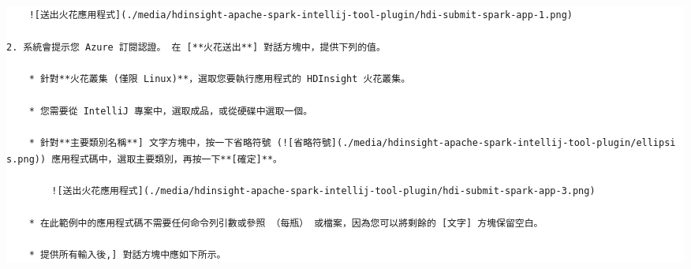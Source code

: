         ![送出火花應用程式](./media/hdinsight-apache-spark-intellij-tool-plugin/hdi-submit-spark-app-1.png)

    2. 系統會提示您 Azure 訂閱認證。 在 [**火花送出**] 對話方塊中，提供下列的值。

        * 針對**火花叢集 (僅限 Linux)**，選取您要執行應用程式的 HDInsight 火花叢集。

        * 您需要從 IntelliJ 專案中，選取成品，或從硬碟中選取一個。

        * 針對**主要類別名稱**] 文字方塊中，按一下省略符號 (![省略符號](./media/hdinsight-apache-spark-intellij-tool-plugin/ellipsis.png)) 應用程式碼中，選取主要類別，再按一下**[確定]**。

            ![送出火花應用程式](./media/hdinsight-apache-spark-intellij-tool-plugin/hdi-submit-spark-app-3.png)

        * 在此範例中的應用程式碼不需要任何命令列引數或參照 （每瓶） 或檔案，因為您可以將剩餘的 [文字] 方塊保留空白。

        * 提供所有輸入後,] 對話方塊中應如下所示。
